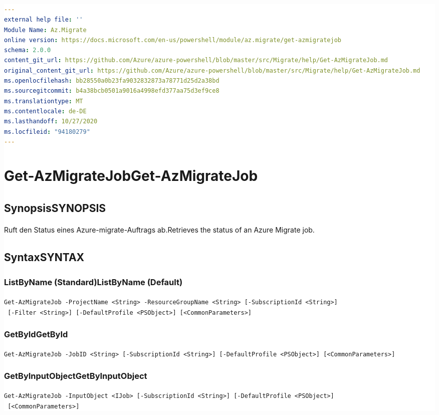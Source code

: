 ```yaml
---
external help file: ''
Module Name: Az.Migrate
online version: https://docs.microsoft.com/en-us/powershell/module/az.migrate/get-azmigratejob
schema: 2.0.0
content_git_url: https://github.com/Azure/azure-powershell/blob/master/src/Migrate/help/Get-AzMigrateJob.md
original_content_git_url: https://github.com/Azure/azure-powershell/blob/master/src/Migrate/help/Get-AzMigrateJob.md
ms.openlocfilehash: bb28550a0b23fa9032832873a78771d25d2a38bd
ms.sourcegitcommit: b4a38bcb0501a9016a4998efd377aa75d3ef9ce8
ms.translationtype: MT
ms.contentlocale: de-DE
ms.lasthandoff: 10/27/2020
ms.locfileid: "94180279"
---
```

# <span data-ttu-id="8af4d-101">Get-AzMigrateJob</span><span class="sxs-lookup"><span data-stu-id="8af4d-101">Get-AzMigrateJob</span></span>

## <span data-ttu-id="8af4d-102">Synopsis</span><span class="sxs-lookup"><span data-stu-id="8af4d-102">SYNOPSIS</span></span>
<span data-ttu-id="8af4d-103">Ruft den Status eines Azure-migrate-Auftrags ab.</span><span class="sxs-lookup"><span data-stu-id="8af4d-103">Retrieves the status of an Azure Migrate job.</span></span>

## <span data-ttu-id="8af4d-104">Syntax</span><span class="sxs-lookup"><span data-stu-id="8af4d-104">SYNTAX</span></span>

### <span data-ttu-id="8af4d-105">ListByName (Standard)</span><span class="sxs-lookup"><span data-stu-id="8af4d-105">ListByName (Default)</span></span>
```
Get-AzMigrateJob -ProjectName <String> -ResourceGroupName <String> [-SubscriptionId <String>]
 [-Filter <String>] [-DefaultProfile <PSObject>] [<CommonParameters>]
```

### <span data-ttu-id="8af4d-106">GetById</span><span class="sxs-lookup"><span data-stu-id="8af4d-106">GetById</span></span>
```
Get-AzMigrateJob -JobID <String> [-SubscriptionId <String>] [-DefaultProfile <PSObject>] [<CommonParameters>]
```

### <span data-ttu-id="8af4d-107">GetByInputObject</span><span class="sxs-lookup"><span data-stu-id="8af4d-107">GetByInputObject</span></span>
```
Get-AzMigrateJob -InputObject <IJob> [-SubscriptionId <String>] [-DefaultProfile <PSObject>]
 [<CommonParameters>]
```
